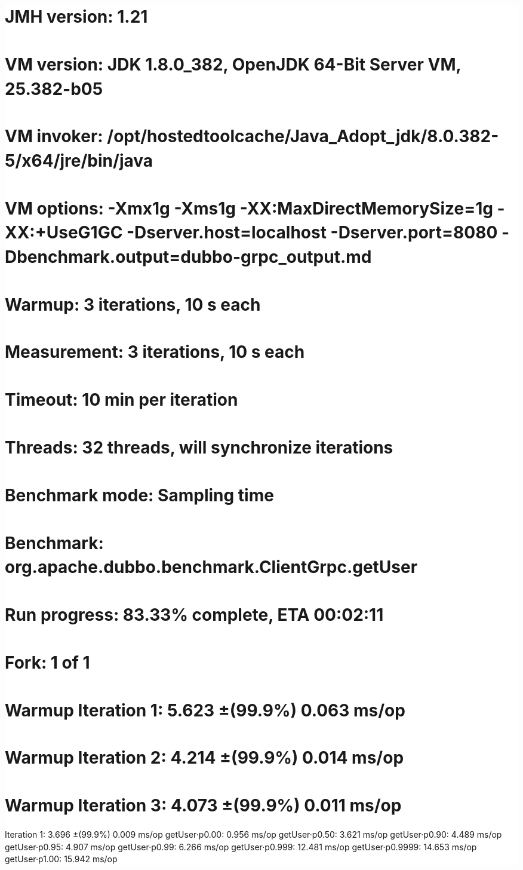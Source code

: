 
# JMH version: 1.21
# VM version: JDK 1.8.0_382, OpenJDK 64-Bit Server VM, 25.382-b05
# VM invoker: /opt/hostedtoolcache/Java_Adopt_jdk/8.0.382-5/x64/jre/bin/java
# VM options: -Xmx1g -Xms1g -XX:MaxDirectMemorySize=1g -XX:+UseG1GC -Dserver.host=localhost -Dserver.port=8080 -Dbenchmark.output=dubbo-grpc_output.md
# Warmup: 3 iterations, 10 s each
# Measurement: 3 iterations, 10 s each
# Timeout: 10 min per iteration
# Threads: 32 threads, will synchronize iterations
# Benchmark mode: Sampling time
# Benchmark: org.apache.dubbo.benchmark.ClientGrpc.getUser

# Run progress: 83.33% complete, ETA 00:02:11
# Fork: 1 of 1
# Warmup Iteration   1: 5.623 ±(99.9%) 0.063 ms/op
# Warmup Iteration   2: 4.214 ±(99.9%) 0.014 ms/op
# Warmup Iteration   3: 4.073 ±(99.9%) 0.011 ms/op
Iteration   1: 3.696 ±(99.9%) 0.009 ms/op
                 getUser·p0.00:   0.956 ms/op
                 getUser·p0.50:   3.621 ms/op
                 getUser·p0.90:   4.489 ms/op
                 getUser·p0.95:   4.907 ms/op
                 getUser·p0.99:   6.266 ms/op
                 getUser·p0.999:  12.481 ms/op
                 getUser·p0.9999: 14.653 ms/op
                 getUser·p1.00:   15.942 ms/op
